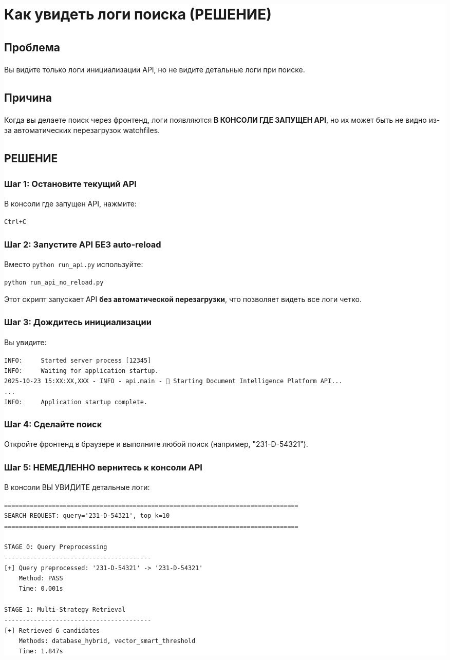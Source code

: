 # Как увидеть логи поиска (РЕШЕНИЕ)

## Проблема

Вы видите только логи инициализации API, но не видите детальные логи при поиске.

## Причина

Когда вы делаете поиск через фронтенд, логи появляются **В КОНСОЛИ ГДЕ ЗАПУЩЕН API**, но их может быть не видно из-за автоматических перезагрузок watchfiles.

## РЕШЕНИЕ

### Шаг 1: Остановите текущий API

В консоли где запущен API, нажмите:
```
Ctrl+C
```

### Шаг 2: Запустите API БЕЗ auto-reload

Вместо `python run_api.py` используйте:
```bash
python run_api_no_reload.py
```

Этот скрипт запускает API **без автоматической перезагрузки**, что позволяет видеть все логи четко.

### Шаг 3: Дождитесь инициализации

Вы увидите:
```
INFO:     Started server process [12345]
INFO:     Waiting for application startup.
2025-10-23 15:XX:XX,XXX - INFO - api.main - 🚀 Starting Document Intelligence Platform API...
...
INFO:     Application startup complete.
```

### Шаг 4: Сделайте поиск

Откройте фронтенд в браузере и выполните любой поиск (например, "231-D-54321").

### Шаг 5: НЕМЕДЛЕННО вернитесь к консоли API

В консоли ВЫ УВИДИТЕ детальные логи:

```
================================================================================
SEARCH REQUEST: query='231-D-54321', top_k=10
================================================================================

STAGE 0: Query Preprocessing
----------------------------------------
[+] Query preprocessed: '231-D-54321' -> '231-D-54321'
    Method: PASS
    Time: 0.001s

STAGE 1: Multi-Strategy Retrieval
----------------------------------------
[+] Retrieved 6 candidates
    Methods: database_hybrid, vector_smart_threshold
    Time: 1.847s
```